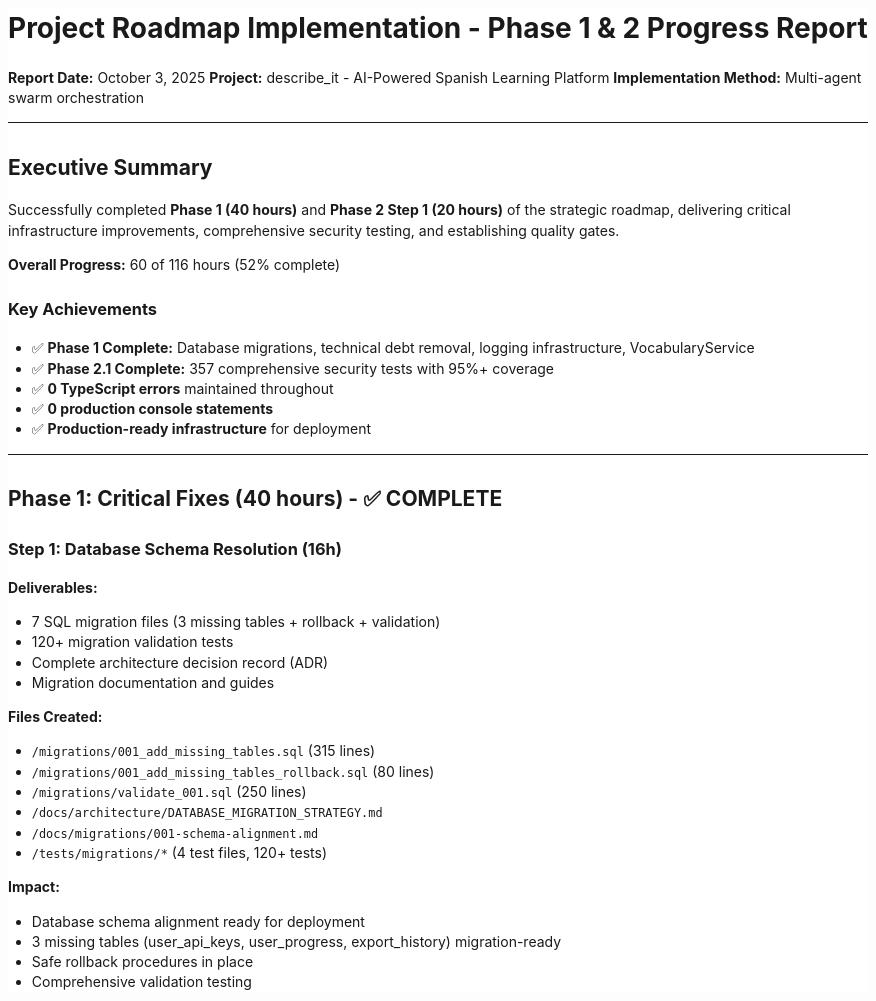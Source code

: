 # Project Roadmap Implementation - Phase 1 & 2 Progress Report

**Report Date:** October 3, 2025
**Project:** describe_it - AI-Powered Spanish Learning Platform
**Implementation Method:** Multi-agent swarm orchestration

---

## Executive Summary

Successfully completed **Phase 1 (40 hours)** and **Phase 2 Step 1 (20 hours)** of the strategic roadmap, delivering critical infrastructure improvements, comprehensive security testing, and establishing quality gates.

**Overall Progress:** 60 of 116 hours (52% complete)

### Key Achievements
- ✅ **Phase 1 Complete:** Database migrations, technical debt removal, logging infrastructure, VocabularyService
- ✅ **Phase 2.1 Complete:** 357 comprehensive security tests with 95%+ coverage
- ✅ **0 TypeScript errors** maintained throughout
- ✅ **0 production console statements**
- ✅ **Production-ready infrastructure** for deployment

---

## Phase 1: Critical Fixes (40 hours) - ✅ COMPLETE

### Step 1: Database Schema Resolution (16h)

**Deliverables:**
- 7 SQL migration files (3 missing tables + rollback + validation)
- 120+ migration validation tests
- Complete architecture decision record (ADR)
- Migration documentation and guides

**Files Created:**
- `/migrations/001_add_missing_tables.sql` (315 lines)
- `/migrations/001_add_missing_tables_rollback.sql` (80 lines)
- `/migrations/validate_001.sql` (250 lines)
- `/docs/architecture/DATABASE_MIGRATION_STRATEGY.md`
- `/docs/migrations/001-schema-alignment.md`
- `/tests/migrations/*` (4 test files, 120+ tests)

**Impact:**
- Database schema alignment ready for deployment
- 3 missing tables (user_api_keys, user_progress, export_history) migration-ready
- Safe rollback procedures in place
- Comprehensive validation testing
